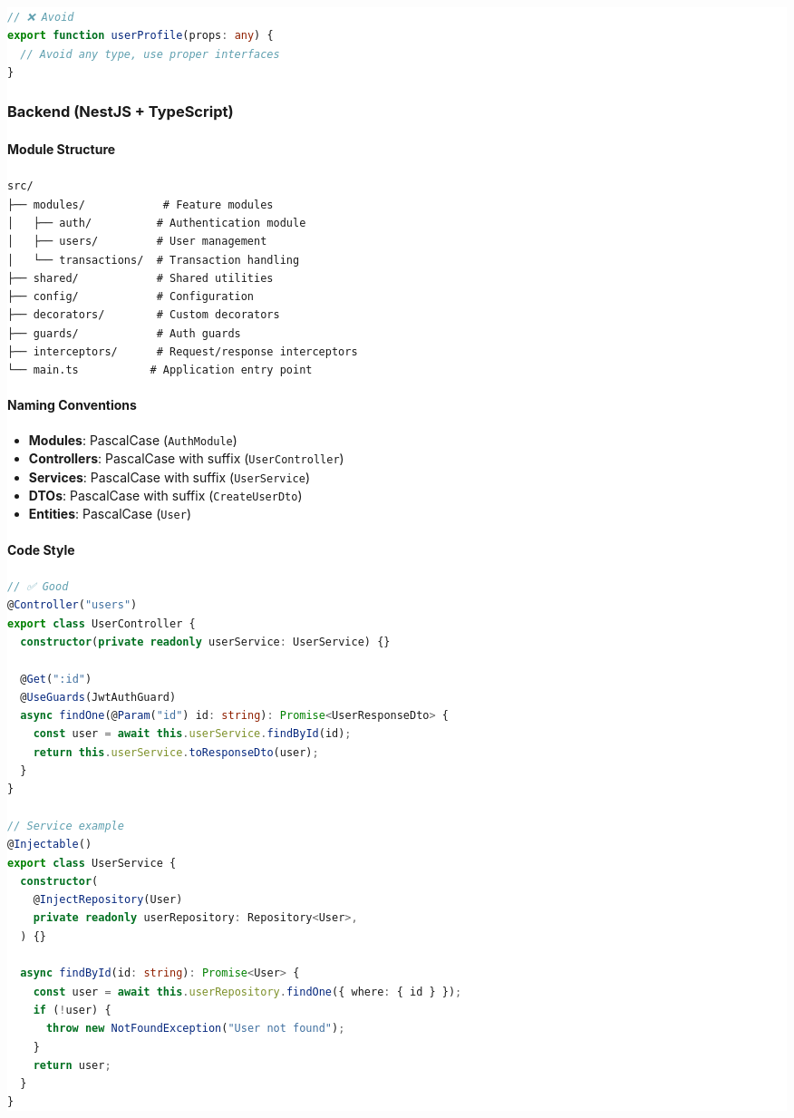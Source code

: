 ```typescript
// ❌ Avoid
export function userProfile(props: any) {
  // Avoid any type, use proper interfaces
}
```

### Backend (NestJS + TypeScript)

#### Module Structure

```
src/
├── modules/            # Feature modules
│   ├── auth/          # Authentication module
│   ├── users/         # User management
│   └── transactions/  # Transaction handling
├── shared/            # Shared utilities
├── config/            # Configuration
├── decorators/        # Custom decorators
├── guards/            # Auth guards
├── interceptors/      # Request/response interceptors
└── main.ts           # Application entry point
```

#### Naming Conventions

- **Modules**: PascalCase (`AuthModule`)
- **Controllers**: PascalCase with suffix (`UserController`)
- **Services**: PascalCase with suffix (`UserService`)
- **DTOs**: PascalCase with suffix (`CreateUserDto`)
- **Entities**: PascalCase (`User`)

#### Code Style

```typescript
// ✅ Good
@Controller("users")
export class UserController {
  constructor(private readonly userService: UserService) {}

  @Get(":id")
  @UseGuards(JwtAuthGuard)
  async findOne(@Param("id") id: string): Promise<UserResponseDto> {
    const user = await this.userService.findById(id);
    return this.userService.toResponseDto(user);
  }
}

// Service example
@Injectable()
export class UserService {
  constructor(
    @InjectRepository(User)
    private readonly userRepository: Repository<User>,
  ) {}

  async findById(id: string): Promise<User> {
    const user = await this.userRepository.findOne({ where: { id } });
    if (!user) {
      throw new NotFoundException("User not found");
    }
    return user;
  }
}
```